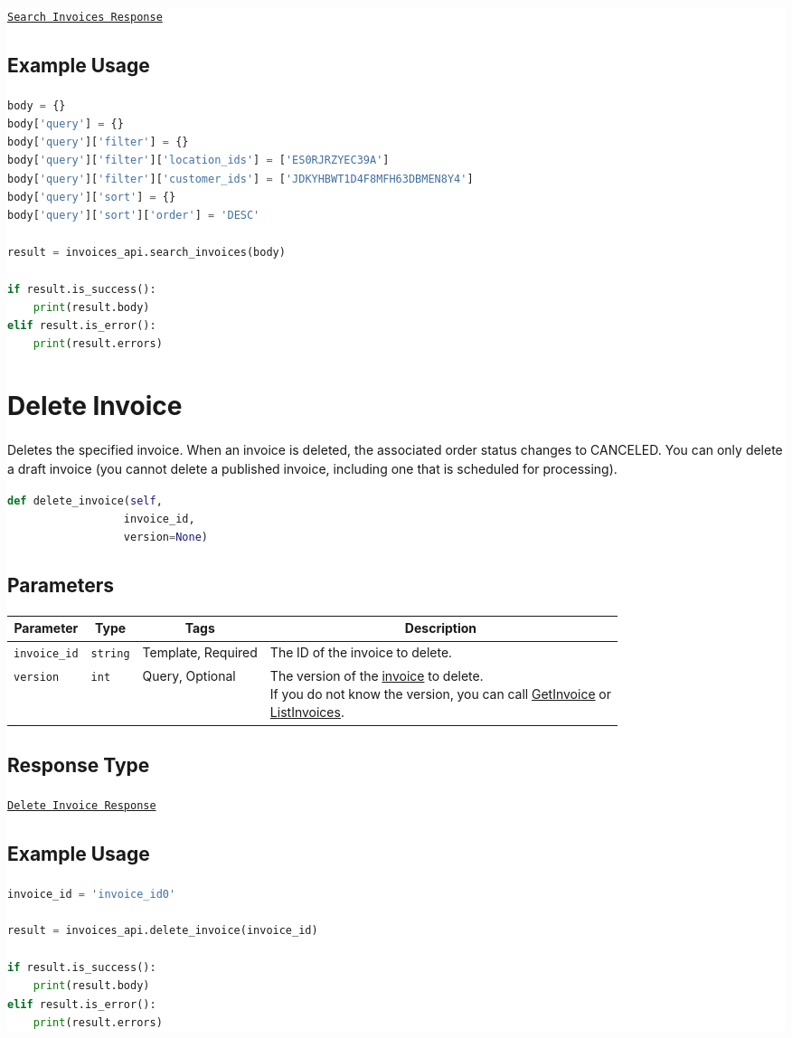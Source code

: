 [`Search Invoices Response`](../../doc/models/search-invoices-response.md)

## Example Usage

```python
body = {}
body['query'] = {}
body['query']['filter'] = {}
body['query']['filter']['location_ids'] = ['ES0RJRZYEC39A']
body['query']['filter']['customer_ids'] = ['JDKYHBWT1D4F8MFH63DBMEN8Y4']
body['query']['sort'] = {}
body['query']['sort']['order'] = 'DESC'

result = invoices_api.search_invoices(body)

if result.is_success():
    print(result.body)
elif result.is_error():
    print(result.errors)
```


# Delete Invoice

Deletes the specified invoice. When an invoice is deleted, the
associated order status changes to CANCELED. You can only delete a draft
invoice (you cannot delete a published invoice, including one that is scheduled for processing).

```python
def delete_invoice(self,
                  invoice_id,
                  version=None)
```

## Parameters

| Parameter | Type | Tags | Description |
|  --- | --- | --- | --- |
| `invoice_id` | `string` | Template, Required | The ID of the invoice to delete. |
| `version` | `int` | Query, Optional | The version of the [invoice](../../doc/models/invoice.md) to delete.<br>If you do not know the version, you can call [GetInvoice](../../doc/api/invoices.md#get-invoice) or<br>[ListInvoices](../../doc/api/invoices.md#list-invoices). |

## Response Type

[`Delete Invoice Response`](../../doc/models/delete-invoice-response.md)

## Example Usage

```python
invoice_id = 'invoice_id0'

result = invoices_api.delete_invoice(invoice_id)

if result.is_success():
    print(result.body)
elif result.is_error():
    print(result.errors)
```
